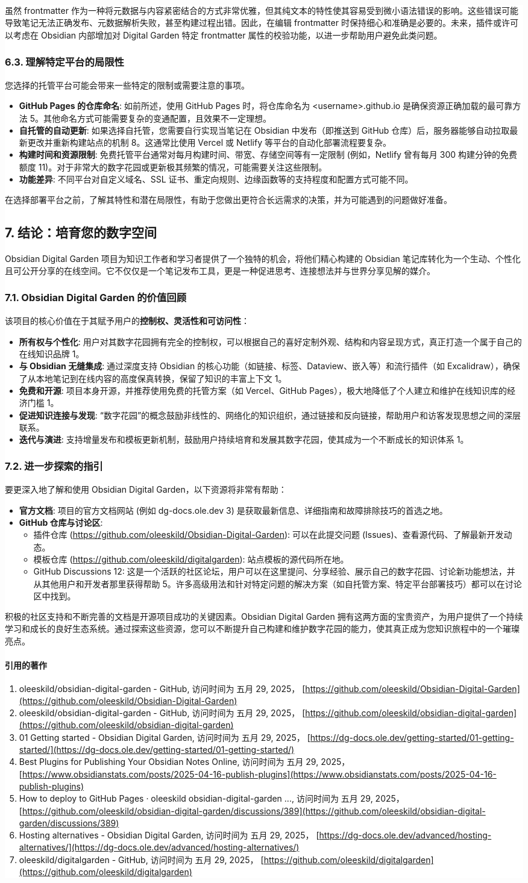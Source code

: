 虽然 frontmatter 作为一种将元数据与内容紧密结合的方式非常优雅，但其纯文本的特性使其容易受到微小语法错误的影响。这些错误可能导致笔记无法正确发布、元数据解析失败，甚至构建过程出错。因此，在编辑 frontmatter 时保持细心和准确是必要的。未来，插件或许可以考虑在 Obsidian 内部增加对 Digital Garden 特定 frontmatter 属性的校验功能，以进一步帮助用户避免此类问题。

### **6.3. 理解特定平台的局限性**

您选择的托管平台可能会带来一些特定的限制或需要注意的事项。

* **GitHub Pages 的仓库命名**: 如前所述，使用 GitHub Pages 时，将仓库命名为 \<username\>.github.io 是确保资源正确加载的最可靠方法 5。其他命名方式可能需要复杂的变通配置，且效果不一定理想。  
* **自托管的自动更新**: 如果选择自托管，您需要自行实现当笔记在 Obsidian 中发布（即推送到 GitHub 仓库）后，服务器能够自动拉取最新更改并重新构建站点的机制 8。这通常比使用 Vercel 或 Netlify 等平台的自动化部署流程要复杂。  
* **构建时间和资源限制**: 免费托管平台通常对每月构建时间、带宽、存储空间等有一定限制 (例如，Netlify 曾有每月 300 构建分钟的免费额度 11)。对于非常大的数字花园或更新极其频繁的情况，可能需要关注这些限制。  
* **功能差异**: 不同平台对自定义域名、SSL 证书、重定向规则、边缘函数等的支持程度和配置方式可能不同。

在选择部署平台之前，了解其特性和潜在局限性，有助于您做出更符合长远需求的决策，并为可能遇到的问题做好准备。

## **7\. 结论：培育您的数字空间**

Obsidian Digital Garden 项目为知识工作者和学习者提供了一个独特的机会，将他们精心构建的 Obsidian 笔记库转化为一个生动、个性化且可公开分享的在线空间。它不仅仅是一个笔记发布工具，更是一种促进思考、连接想法并与世界分享见解的媒介。

### **7.1. Obsidian Digital Garden 的价值回顾**

该项目的核心价值在于其赋予用户的**控制权、灵活性和可访问性**：

* **所有权与个性化**: 用户对其数字花园拥有完全的控制权，可以根据自己的喜好定制外观、结构和内容呈现方式，真正打造一个属于自己的在线知识品牌 1。  
* **与 Obsidian 无缝集成**: 通过深度支持 Obsidian 的核心功能（如链接、标签、Dataview、嵌入等）和流行插件（如 Excalidraw），确保了从本地笔记到在线内容的高度保真转换，保留了知识的丰富上下文 1。  
* **免费和开源**: 项目本身开源，并推荐使用免费的托管方案（如 Vercel、GitHub Pages），极大地降低了个人建立和维护在线知识库的经济门槛 1。  
* **促进知识连接与发现**: “数字花园”的概念鼓励非线性的、网络化的知识组织，通过链接和反向链接，帮助用户和访客发现思想之间的深层联系。  
* **迭代与演进**: 支持增量发布和模板更新机制，鼓励用户持续培育和发展其数字花园，使其成为一个不断成长的知识体系 1。

### **7.2. 进一步探索的指引**

要更深入地了解和使用 Obsidian Digital Garden，以下资源将非常有帮助：

* **官方文档**: 项目的官方文档网站 (例如 dg-docs.ole.dev 3) 是获取最新信息、详细指南和故障排除技巧的首选之地。  
* **GitHub 仓库与讨论区**:  
  * 插件仓库 (https://github.com/oleeskild/Obsidian-Digital-Garden): 可以在此提交问题 (Issues)、查看源代码、了解最新开发动态。  
  * 模板仓库 (https://github.com/oleeskild/digitalgarden): 站点模板的源代码所在地。  
  * GitHub Discussions 12: 这是一个活跃的社区论坛，用户可以在这里提问、分享经验、展示自己的数字花园、讨论新功能想法，并从其他用户和开发者那里获得帮助 5。许多高级用法和针对特定问题的解决方案（如自托管方案、特定平台部署技巧）都可以在讨论区中找到。

积极的社区支持和不断完善的文档是开源项目成功的关键因素。Obsidian Digital Garden 拥有这两方面的宝贵资产，为用户提供了一个持续学习和成长的良好生态系统。通过探索这些资源，您可以不断提升自己构建和维护数字花园的能力，使其真正成为您知识旅程中的一个璀璨亮点。

#### **引用的著作**

1. oleeskild/obsidian-digital-garden \- GitHub, 访问时间为 五月 29, 2025， [https://github.com/oleeskild/Obsidian-Digital-Garden](https://github.com/oleeskild/Obsidian-Digital-Garden)  
2. oleeskild/obsidian-digital-garden \- GitHub, 访问时间为 五月 29, 2025， [https://github.com/oleeskild/obsidian-digital-garden](https://github.com/oleeskild/obsidian-digital-garden)  
3. 01 Getting started \- Obsidian Digital Garden, 访问时间为 五月 29, 2025， [https://dg-docs.ole.dev/getting-started/01-getting-started/](https://dg-docs.ole.dev/getting-started/01-getting-started/)  
4. Best Plugins for Publishing Your Obsidian Notes Online, 访问时间为 五月 29, 2025， [https://www.obsidianstats.com/posts/2025-04-16-publish-plugins](https://www.obsidianstats.com/posts/2025-04-16-publish-plugins)  
5. How to deploy to GitHub Pages · oleeskild obsidian-digital-garden ..., 访问时间为 五月 29, 2025， [https://github.com/oleeskild/obsidian-digital-garden/discussions/389](https://github.com/oleeskild/obsidian-digital-garden/discussions/389)  
6. Hosting alternatives \- Obsidian Digital Garden, 访问时间为 五月 29, 2025， [https://dg-docs.ole.dev/advanced/hosting-alternatives/](https://dg-docs.ole.dev/advanced/hosting-alternatives/)  
7. oleeskild/digitalgarden \- GitHub, 访问时间为 五月 29, 2025， [https://github.com/oleeskild/digitalgarden](https://github.com/oleeskild/digitalgarden)  